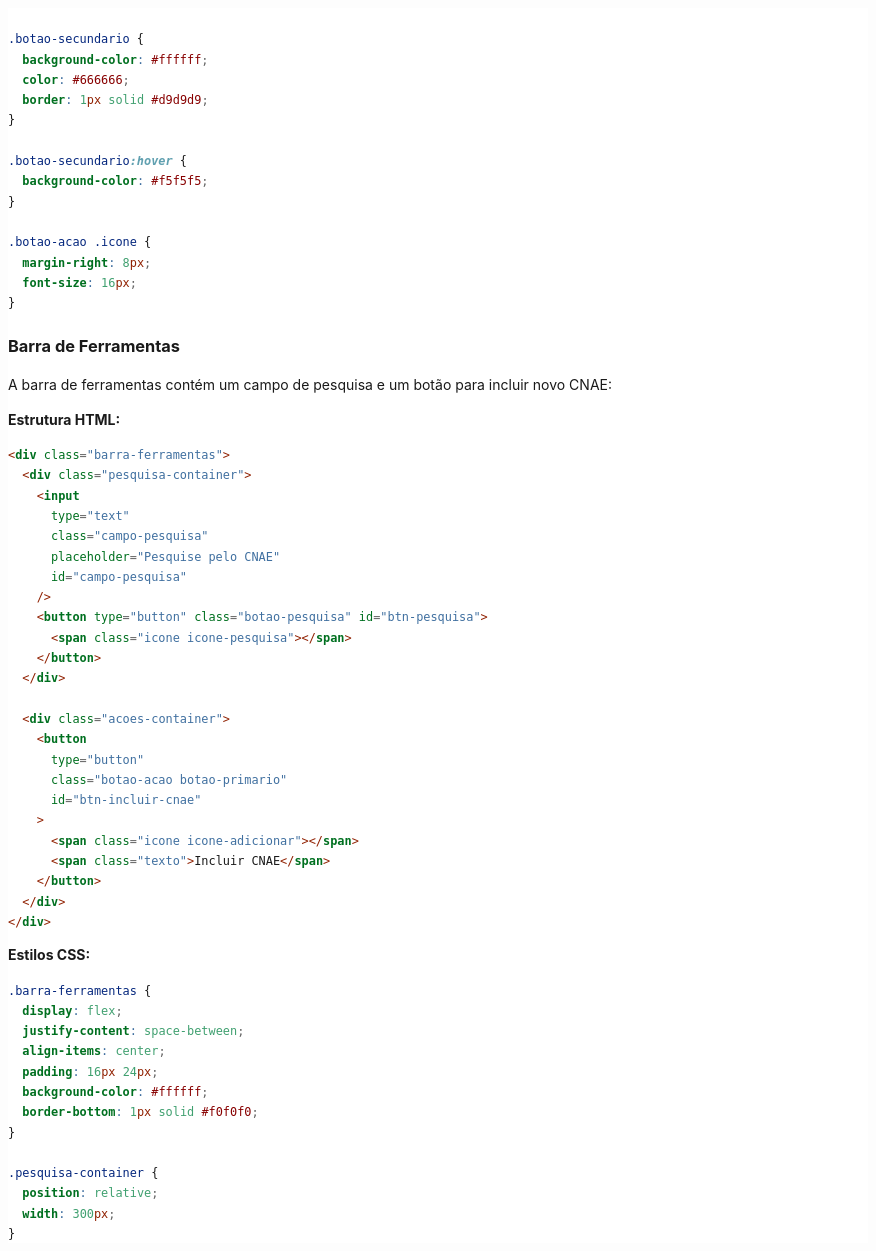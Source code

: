 ```css

.botao-secundario {
  background-color: #ffffff;
  color: #666666;
  border: 1px solid #d9d9d9;
}

.botao-secundario:hover {
  background-color: #f5f5f5;
}

.botao-acao .icone {
  margin-right: 8px;
  font-size: 16px;
}
```

### Barra de Ferramentas

A barra de ferramentas contém um campo de pesquisa e um botão para incluir novo CNAE:

**Estrutura HTML:**

```html
<div class="barra-ferramentas">
  <div class="pesquisa-container">
    <input
      type="text"
      class="campo-pesquisa"
      placeholder="Pesquise pelo CNAE"
      id="campo-pesquisa"
    />
    <button type="button" class="botao-pesquisa" id="btn-pesquisa">
      <span class="icone icone-pesquisa"></span>
    </button>
  </div>

  <div class="acoes-container">
    <button
      type="button"
      class="botao-acao botao-primario"
      id="btn-incluir-cnae"
    >
      <span class="icone icone-adicionar"></span>
      <span class="texto">Incluir CNAE</span>
    </button>
  </div>
</div>
```

**Estilos CSS:**

```css
.barra-ferramentas {
  display: flex;
  justify-content: space-between;
  align-items: center;
  padding: 16px 24px;
  background-color: #ffffff;
  border-bottom: 1px solid #f0f0f0;
}

.pesquisa-container {
  position: relative;
  width: 300px;
}
```